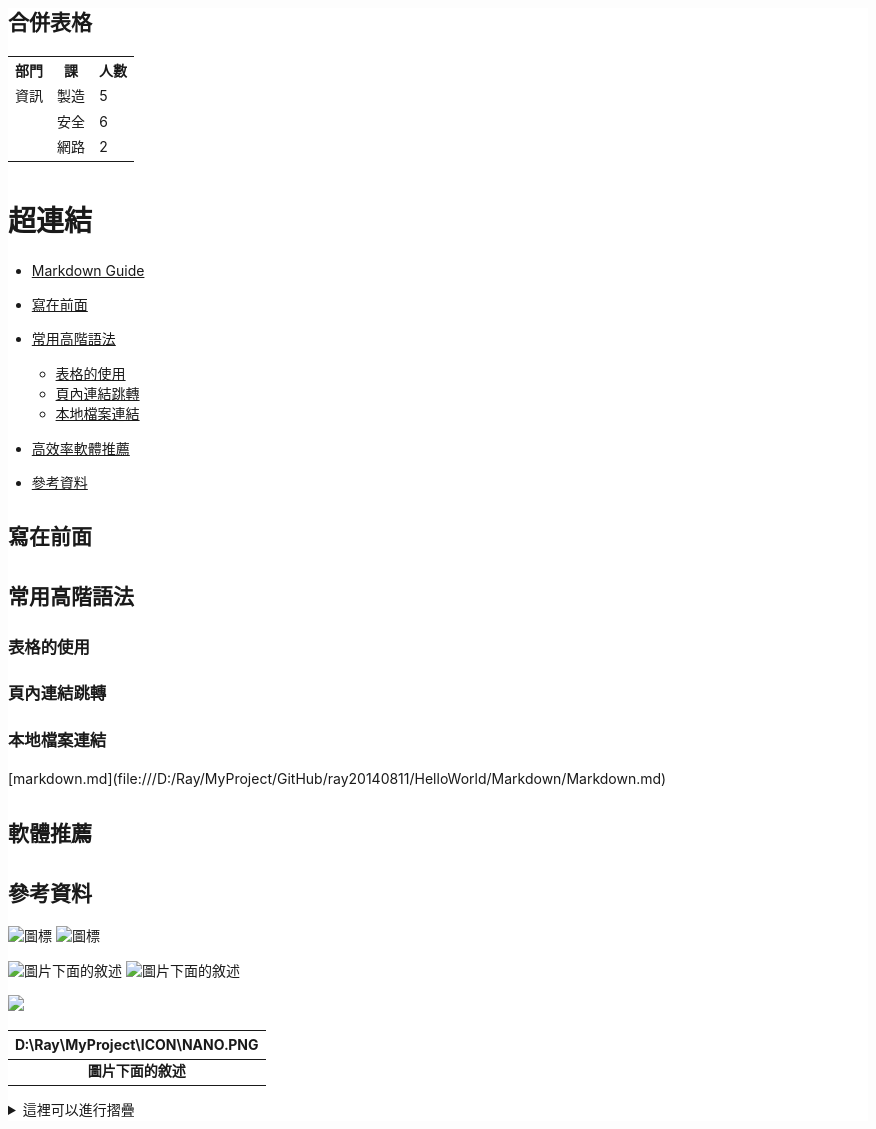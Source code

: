 ## 合併表格

<table>
    <tr>
        <th>部門</th><th>課</th><th>人數</th>
    </tr>
    <tr>
        <td rowspan="3">資訊</td><td>製造</td><td>5</td>
    </tr>
    <tr>
        <td>安全</td><td>6</td>
    </tr>
    <tr>
        <td>網路</td><td>2</td>
    </tr>
</table>

# 超連結

* [Markdown Guide](https://www.markdownguide.org/)

* [寫在前面](#1)
* [常用高階語法](#2)
	* [表格的使用](#3)
	* [頁內連結跳轉](#4)
	* [本地檔案連結](#5)
* [高效率軟體推薦](#6)
* [參考資料](#7)

<h2 id="1">寫在前面</h2>
<h2 id="2">常用高階語法</h2>
<h3 id="3">表格的使用</h3>
<h3 id="4">頁內連結跳轉</h3>
<h3 id="5">本地檔案連結</h3>
[markdown.md](file:///D:/Ray/MyProject/GitHub/ray20140811/HelloWorld/Markdown/Markdown.md)
<h2 id="6">軟體推薦</h2>
<h2 id="7">參考資料</h2>

![圖標](http://static.runoob.com/images/runoob-logo.png)
![圖標](http://static.runoob.com/images/runoob-logo.png "RUNOOB")


![圖片下面的敘述](D:\\Ray\\MyProject\\ICON\\NANO.PNG)
![圖片下面的敘述](D:\Ray\MyProject\ICON\NANO.PNG  "測試")

<img src="D:\Ray\MyProject\ICON\NANO.PNG" width="50%">

| D:\Ray\MyProject\ICON\NANO.PNG |
|:--:|
| <b>圖片下面的敘述</b>|


<details close><summary>
      這裡可以進行摺疊 
    </summary></details>





